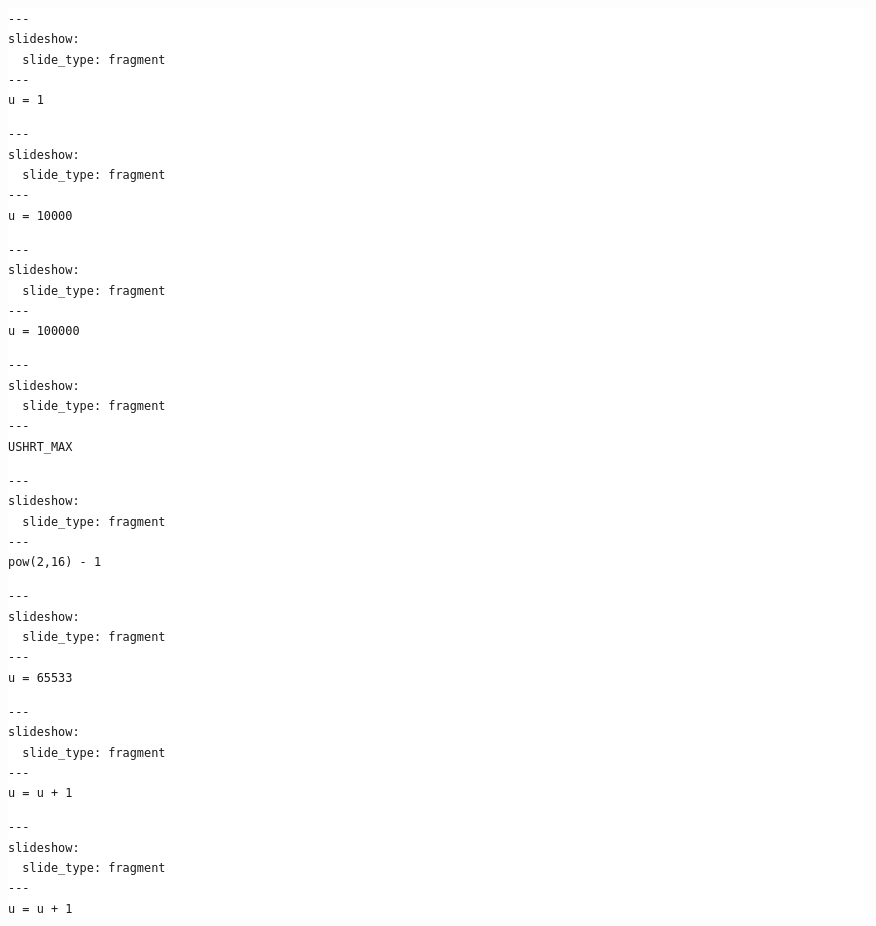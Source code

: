 ```{code-cell}
---
slideshow:
  slide_type: fragment
---
u = 1
```

```{code-cell}
---
slideshow:
  slide_type: fragment
---
u = 10000
```

```{code-cell}
---
slideshow:
  slide_type: fragment
---
u = 100000
```

```{code-cell}
---
slideshow:
  slide_type: fragment
---
USHRT_MAX
```

```{code-cell}
---
slideshow:
  slide_type: fragment
---
pow(2,16) - 1
```

```{code-cell}
---
slideshow:
  slide_type: fragment
---
u = 65533 
```

```{code-cell}
---
slideshow:
  slide_type: fragment
---
u = u + 1
```

```{code-cell}
---
slideshow:
  slide_type: fragment
---
u = u + 1
```
